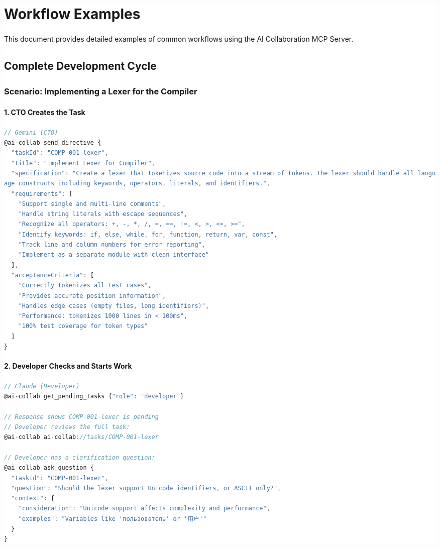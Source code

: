 # Workflow Examples

This document provides detailed examples of common workflows using the AI Collaboration MCP Server.

## Complete Development Cycle

### Scenario: Implementing a Lexer for the Compiler

#### 1. CTO Creates the Task

```javascript
// Gemini (CTO)
@ai-collab send_directive {
  "taskId": "COMP-001-lexer",
  "title": "Implement Lexer for Compiler",
  "specification": "Create a lexer that tokenizes source code into a stream of tokens. The lexer should handle all language constructs including keywords, operators, literals, and identifiers.",
  "requirements": [
    "Support single and multi-line comments",
    "Handle string literals with escape sequences",
    "Recognize all operators: +, -, *, /, =, ==, !=, <, >, <=, >=",
    "Identify keywords: if, else, while, for, function, return, var, const",
    "Track line and column numbers for error reporting",
    "Implement as a separate module with clean interface"
  ],
  "acceptanceCriteria": [
    "Correctly tokenizes all test cases",
    "Provides accurate position information",
    "Handles edge cases (empty files, long identifiers)",
    "Performance: tokenizes 1000 lines in < 100ms",
    "100% test coverage for token types"
  ]
}
```

#### 2. Developer Checks and Starts Work

```javascript
// Claude (Developer)
@ai-collab get_pending_tasks {"role": "developer"}

// Response shows COMP-001-lexer is pending
// Developer reviews the full task:
@ai-collab ai-collab://tasks/COMP-001-lexer

// Developer has a clarification question:
@ai-collab ask_question {
  "taskId": "COMP-001-lexer",
  "question": "Should the lexer support Unicode identifiers, or ASCII only?",
  "context": {
    "consideration": "Unicode support affects complexity and performance",
    "examples": "Variables like 'пользователь' or '用户'"
  }
}
```
